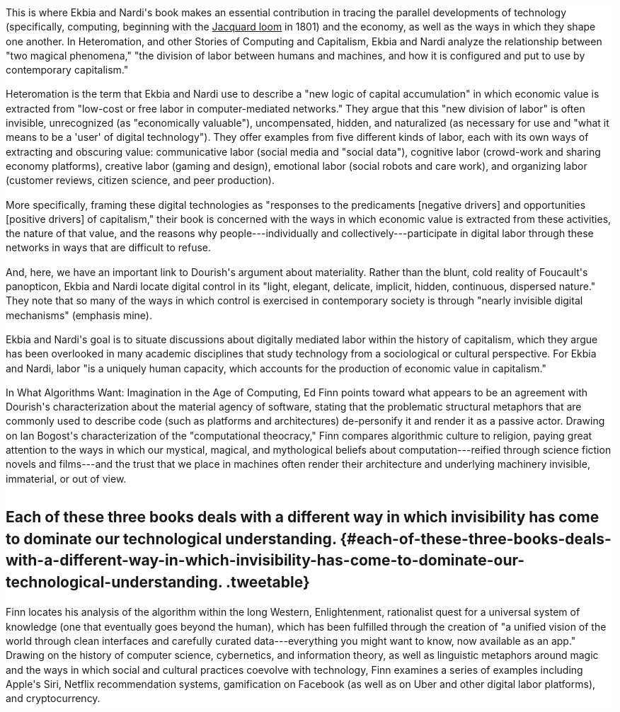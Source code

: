 This is where Ekbia and Nardi's book makes an essential contribution in tracing the parallel developments of technology (specifically, computing, beginning with the [Jacquard loom](https://www.britannica.com/technology/Jacquard-loom) in 1801) and the economy, as well as the ways in which they shape one another. In Heteromation, and other Stories of Computing and Capitalism, Ekbia and Nardi analyze the relationship between "two magical phenomena," "the division of labor between humans and machines, and how it is configured and put to use by contemporary capitalism."

Heteromation is the term that Ekbia and Nardi use to describe a "new logic of capital accumulation" in which economic value is extracted from "low-cost or free labor in computer-mediated networks." They argue that this "new division of labor" is often invisible, unrecognized (as "economically valuable"), uncompensated, hidden, and naturalized (as necessary for use and "what it means to be a 'user' of digital technology"). They offer examples from five different kinds of labor, each with its own ways of extracting and obscuring value: communicative labor (social media and "social data"), cognitive labor (crowd-work and sharing economy platforms), creative labor (gaming and design), emotional labor (social robots and care work), and organizing labor (customer reviews, citizen science, and peer production).

More specifically, framing these digital technologies as "responses to the predicaments \[negative drivers\] and opportunities \[positive drivers\] of capitalism," their book is concerned with the ways in which economic value is extracted from these activities, the nature of that value, and the reasons why people---individually and collectively---participate in digital labor through these networks in ways that are difficult to refuse.

And, here, we have an important link to Dourish's argument about materiality. Rather than the blunt, cold reality of Foucault's panopticon, Ekbia and Nardi locate digital control in its "light, elegant, delicate, implicit, hidden, continuous, dispersed nature." They note that so many of the ways in which control is exercised in contemporary society is through "nearly invisible digital mechanisms" (emphasis mine).

Ekbia and Nardi's goal is to situate discussions about digitally mediated labor within the history of capitalism, which they argue has been overlooked in many academic disciplines that study technology from a sociological or cultural perspective. For Ekbia and Nardi, labor "is a uniquely human capacity, which accounts for the production of economic value in capitalism."

In What Algorithms Want: Imagination in the Age of Computing, Ed Finn points toward what appears to be an agreement with Dourish's characterization about the material agency of software, stating that the problematic structural metaphors that are commonly used to describe code (such as platforms and architectures) de-personify it and render it as a passive actor. Drawing on Ian Bogost's characterization of the "computational theocracy," Finn compares algorithmic culture to religion, paying great attention to the ways in which our mystical, magical, and mythological beliefs about computation---reified through science fiction novels and films---and the trust that we place in machines often render their architecture and underlying machinery invisible, immaterial, or out of view.

Each of these three books deals with a different way in which invisibility has come to dominate our technological understanding. {#each-of-these-three-books-deals-with-a-different-way-in-which-invisibility-has-come-to-dominate-our-technological-understanding. .tweetable}
--------------------------------------------------------------------------------------------------------------------------------

Finn locates his analysis of the algorithm within the long Western, Enlightenment, rationalist quest for a universal system of knowledge (one that eventually goes beyond the human), which has been fulfilled through the creation of "a unified vision of the world through clean interfaces and carefully curated data---everything you might want to know, now available as an app." Drawing on the history of computer science, cybernetics, and information theory, as well as linguistic metaphors around magic and the ways in which social and cultural practices coevolve with technology, Finn examines a series of examples including Apple's Siri, Netflix recommendation systems, gamification on Facebook (as well as on Uber and other digital labor platforms), and cryptocurrency.
